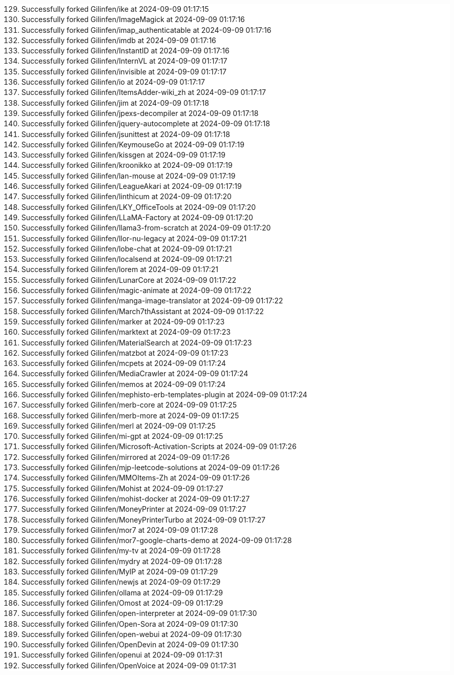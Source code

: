 129. Successfully forked Gilinfen/ike at 2024-09-09 01:17:15
130. Successfully forked Gilinfen/ImageMagick at 2024-09-09 01:17:16
131. Successfully forked Gilinfen/imap_authenticatable at 2024-09-09 01:17:16
132. Successfully forked Gilinfen/imdb at 2024-09-09 01:17:16
133. Successfully forked Gilinfen/InstantID at 2024-09-09 01:17:16
134. Successfully forked Gilinfen/InternVL at 2024-09-09 01:17:17
135. Successfully forked Gilinfen/invisible at 2024-09-09 01:17:17
136. Successfully forked Gilinfen/io at 2024-09-09 01:17:17
137. Successfully forked Gilinfen/ItemsAdder-wiki_zh at 2024-09-09 01:17:17
138. Successfully forked Gilinfen/jim at 2024-09-09 01:17:18
139. Successfully forked Gilinfen/jpexs-decompiler at 2024-09-09 01:17:18
140. Successfully forked Gilinfen/jquery-autocomplete at 2024-09-09 01:17:18
141. Successfully forked Gilinfen/jsunittest at 2024-09-09 01:17:18
142. Successfully forked Gilinfen/KeymouseGo at 2024-09-09 01:17:19
143. Successfully forked Gilinfen/kissgen at 2024-09-09 01:17:19
144. Successfully forked Gilinfen/kroonikko at 2024-09-09 01:17:19
145. Successfully forked Gilinfen/lan-mouse at 2024-09-09 01:17:19
146. Successfully forked Gilinfen/LeagueAkari at 2024-09-09 01:17:19
147. Successfully forked Gilinfen/linthicum at 2024-09-09 01:17:20
148. Successfully forked Gilinfen/LKY_OfficeTools at 2024-09-09 01:17:20
149. Successfully forked Gilinfen/LLaMA-Factory at 2024-09-09 01:17:20
150. Successfully forked Gilinfen/llama3-from-scratch at 2024-09-09 01:17:20
151. Successfully forked Gilinfen/llor-nu-legacy at 2024-09-09 01:17:21
152. Successfully forked Gilinfen/lobe-chat at 2024-09-09 01:17:21
153. Successfully forked Gilinfen/localsend at 2024-09-09 01:17:21
154. Successfully forked Gilinfen/lorem at 2024-09-09 01:17:21
155. Successfully forked Gilinfen/LunarCore at 2024-09-09 01:17:22
156. Successfully forked Gilinfen/magic-animate at 2024-09-09 01:17:22
157. Successfully forked Gilinfen/manga-image-translator at 2024-09-09 01:17:22
158. Successfully forked Gilinfen/March7thAssistant at 2024-09-09 01:17:22
159. Successfully forked Gilinfen/marker at 2024-09-09 01:17:23
160. Successfully forked Gilinfen/marktext at 2024-09-09 01:17:23
161. Successfully forked Gilinfen/MaterialSearch at 2024-09-09 01:17:23
162. Successfully forked Gilinfen/matzbot at 2024-09-09 01:17:23
163. Successfully forked Gilinfen/mcpets at 2024-09-09 01:17:24
164. Successfully forked Gilinfen/MediaCrawler at 2024-09-09 01:17:24
165. Successfully forked Gilinfen/memos at 2024-09-09 01:17:24
166. Successfully forked Gilinfen/mephisto-erb-templates-plugin at 2024-09-09 01:17:24
167. Successfully forked Gilinfen/merb-core at 2024-09-09 01:17:25
168. Successfully forked Gilinfen/merb-more at 2024-09-09 01:17:25
169. Successfully forked Gilinfen/merl at 2024-09-09 01:17:25
170. Successfully forked Gilinfen/mi-gpt at 2024-09-09 01:17:25
171. Successfully forked Gilinfen/Microsoft-Activation-Scripts at 2024-09-09 01:17:26
172. Successfully forked Gilinfen/mirrored at 2024-09-09 01:17:26
173. Successfully forked Gilinfen/mjp-leetcode-solutions at 2024-09-09 01:17:26
174. Successfully forked Gilinfen/MMOItems-Zh at 2024-09-09 01:17:26
175. Successfully forked Gilinfen/Mohist at 2024-09-09 01:17:27
176. Successfully forked Gilinfen/mohist-docker at 2024-09-09 01:17:27
177. Successfully forked Gilinfen/MoneyPrinter at 2024-09-09 01:17:27
178. Successfully forked Gilinfen/MoneyPrinterTurbo at 2024-09-09 01:17:27
179. Successfully forked Gilinfen/mor7 at 2024-09-09 01:17:28
180. Successfully forked Gilinfen/mor7-google-charts-demo at 2024-09-09 01:17:28
181. Successfully forked Gilinfen/my-tv at 2024-09-09 01:17:28
182. Successfully forked Gilinfen/mydry at 2024-09-09 01:17:28
183. Successfully forked Gilinfen/MyIP at 2024-09-09 01:17:29
184. Successfully forked Gilinfen/newjs at 2024-09-09 01:17:29
185. Successfully forked Gilinfen/ollama at 2024-09-09 01:17:29
186. Successfully forked Gilinfen/Omost at 2024-09-09 01:17:29
187. Successfully forked Gilinfen/open-interpreter at 2024-09-09 01:17:30
188. Successfully forked Gilinfen/Open-Sora at 2024-09-09 01:17:30
189. Successfully forked Gilinfen/open-webui at 2024-09-09 01:17:30
190. Successfully forked Gilinfen/OpenDevin at 2024-09-09 01:17:30
191. Successfully forked Gilinfen/openui at 2024-09-09 01:17:31
192. Successfully forked Gilinfen/OpenVoice at 2024-09-09 01:17:31